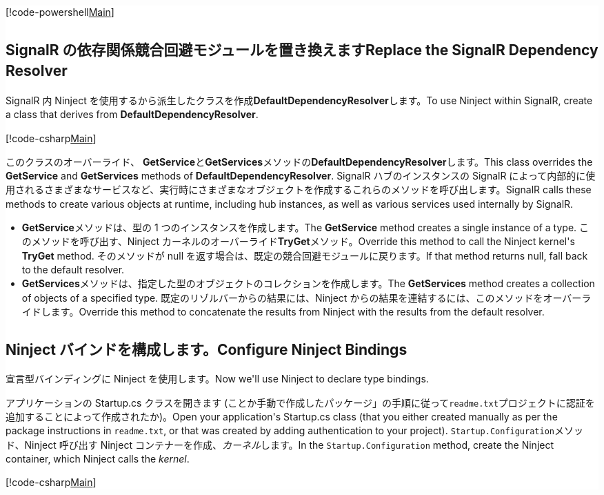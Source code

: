 [!code-powershell[Main](dependency-injection/samples/sample13.ps1)]

## <a name="replace-the-signalr-dependency-resolver"></a><span data-ttu-id="2dd9e-191">SignalR の依存関係競合回避モジュールを置き換えます</span><span class="sxs-lookup"><span data-stu-id="2dd9e-191">Replace the SignalR Dependency Resolver</span></span>

<span data-ttu-id="2dd9e-192">SignalR 内 Ninject を使用するから派生したクラスを作成**DefaultDependencyResolver**します。</span><span class="sxs-lookup"><span data-stu-id="2dd9e-192">To use Ninject within SignalR, create a class that derives from **DefaultDependencyResolver**.</span></span>

[!code-csharp[Main](dependency-injection/samples/sample14.cs)]

<span data-ttu-id="2dd9e-193">このクラスのオーバーライド、 **GetService**と**GetServices**メソッドの**DefaultDependencyResolver**します。</span><span class="sxs-lookup"><span data-stu-id="2dd9e-193">This class overrides the **GetService** and **GetServices** methods of **DefaultDependencyResolver**.</span></span> <span data-ttu-id="2dd9e-194">SignalR ハブのインスタンスの SignalR によって内部的に使用されるさまざまなサービスなど、実行時にさまざまなオブジェクトを作成するこれらのメソッドを呼び出します。</span><span class="sxs-lookup"><span data-stu-id="2dd9e-194">SignalR calls these methods to create various objects at runtime, including hub instances, as well as various services used internally by SignalR.</span></span>

- <span data-ttu-id="2dd9e-195">**GetService**メソッドは、型の 1 つのインスタンスを作成します。</span><span class="sxs-lookup"><span data-stu-id="2dd9e-195">The **GetService** method creates a single instance of a type.</span></span> <span data-ttu-id="2dd9e-196">このメソッドを呼び出す、Ninject カーネルのオーバーライド**TryGet**メソッド。</span><span class="sxs-lookup"><span data-stu-id="2dd9e-196">Override this method to call the Ninject kernel's **TryGet** method.</span></span> <span data-ttu-id="2dd9e-197">そのメソッドが null を返す場合は、既定の競合回避モジュールに戻ります。</span><span class="sxs-lookup"><span data-stu-id="2dd9e-197">If that method returns null, fall back to the default resolver.</span></span>
- <span data-ttu-id="2dd9e-198">**GetServices**メソッドは、指定した型のオブジェクトのコレクションを作成します。</span><span class="sxs-lookup"><span data-stu-id="2dd9e-198">The **GetServices** method creates a collection of objects of a specified type.</span></span> <span data-ttu-id="2dd9e-199">既定のリゾルバーからの結果には、Ninject からの結果を連結するには、このメソッドをオーバーライドします。</span><span class="sxs-lookup"><span data-stu-id="2dd9e-199">Override this method to concatenate the results from Ninject with the results from the default resolver.</span></span>

## <a name="configure-ninject-bindings"></a><span data-ttu-id="2dd9e-200">Ninject バインドを構成します。</span><span class="sxs-lookup"><span data-stu-id="2dd9e-200">Configure Ninject Bindings</span></span>

<span data-ttu-id="2dd9e-201">宣言型バインディングに Ninject を使用します。</span><span class="sxs-lookup"><span data-stu-id="2dd9e-201">Now we'll use Ninject to declare type bindings.</span></span>

<span data-ttu-id="2dd9e-202">アプリケーションの Startup.cs クラスを開きます (ことか手動で作成したパッケージ」の手順に従って`readme.txt`プロジェクトに認証を追加することによって作成されたか)。</span><span class="sxs-lookup"><span data-stu-id="2dd9e-202">Open your application's Startup.cs class (that you either created manually as per the package instructions in `readme.txt`, or that was created by adding authentication to your project).</span></span> <span data-ttu-id="2dd9e-203">`Startup.Configuration`メソッド、Ninject 呼び出す Ninject コンテナーを作成、*カーネル*します。</span><span class="sxs-lookup"><span data-stu-id="2dd9e-203">In the `Startup.Configuration` method, create the Ninject container, which Ninject calls the *kernel*.</span></span>

[!code-csharp[Main](dependency-injection/samples/sample15.cs)]
